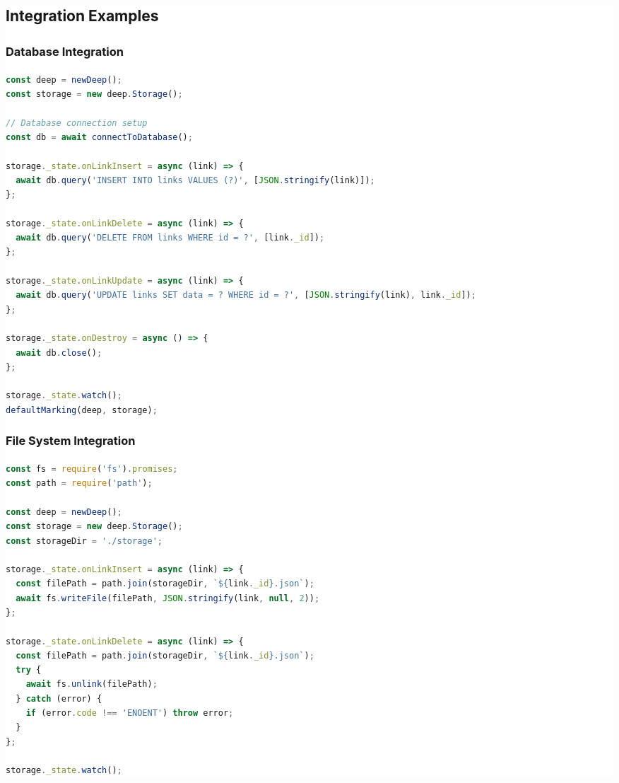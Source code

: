 ## Integration Examples

### Database Integration

```javascript
const deep = newDeep();
const storage = new deep.Storage();

// Database connection setup
const db = await connectToDatabase();

storage._state.onLinkInsert = async (link) => {
  await db.query('INSERT INTO links VALUES (?)', [JSON.stringify(link)]);
};

storage._state.onLinkDelete = async (link) => {
  await db.query('DELETE FROM links WHERE id = ?', [link._id]);
};

storage._state.onLinkUpdate = async (link) => {
  await db.query('UPDATE links SET data = ? WHERE id = ?', [JSON.stringify(link), link._id]);
};

storage._state.onDestroy = async () => {
  await db.close();
};

storage._state.watch();
defaultMarking(deep, storage);
```

### File System Integration

```javascript
const fs = require('fs').promises;
const path = require('path');

const deep = newDeep();
const storage = new deep.Storage();
const storageDir = './storage';

storage._state.onLinkInsert = async (link) => {
  const filePath = path.join(storageDir, `${link._id}.json`);
  await fs.writeFile(filePath, JSON.stringify(link, null, 2));
};

storage._state.onLinkDelete = async (link) => {
  const filePath = path.join(storageDir, `${link._id}.json`);
  try {
    await fs.unlink(filePath);
  } catch (error) {
    if (error.code !== 'ENOENT') throw error;
  }
};

storage._state.watch();
```
